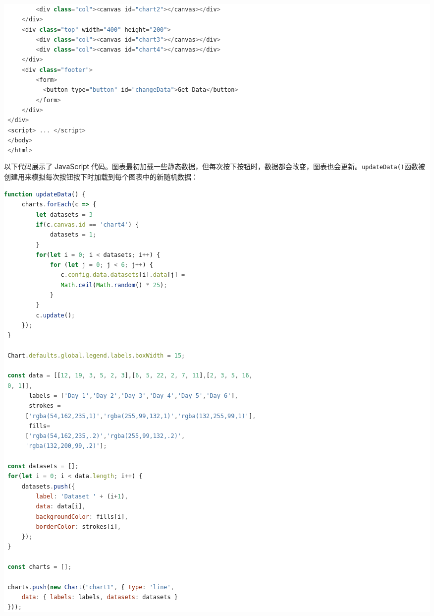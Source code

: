 ```js
         <div class="col"><canvas id="chart2"></canvas></div>
     </div>
     <div class="top" width="400" height="200">
         <div class="col"><canvas id="chart3"></canvas></div>
         <div class="col"><canvas id="chart4"></canvas></div>
     </div>
     <div class="footer">
         <form>
           <button type="button" id="changeData">Get Data</button>
         </form>
     </div>
 </div>
 <script> ... </script>
 </body>
 </html>
```

以下代码展示了 JavaScript 代码。图表最初加载一些静态数据，但每次按下按钮时，数据都会改变，图表也会更新。`updateData()`函数被创建用来模拟每次按钮按下时加载到每个图表中的新随机数据：

```js
function updateData() {
     charts.forEach(c => {
         let datasets = 3
         if(c.canvas.id == 'chart4') {
             datasets = 1;
         }
         for(let i = 0; i < datasets; i++) {
             for (let j = 0; j < 6; j++) {
                c.config.data.datasets[i].data[j] =  
                Math.ceil(Math.random() * 25);
             }
         }
         c.update();
     });
 }

 Chart.defaults.global.legend.labels.boxWidth = 15;

 const data = [[12, 19, 3, 5, 2, 3],[6, 5, 22, 2, 7, 11],[2, 3, 5, 16,  
 0, 1]],
       labels = ['Day 1','Day 2','Day 3','Day 4','Day 5','Day 6'],
       strokes = 
      ['rgba(54,162,235,1)','rgba(255,99,132,1)','rgba(132,255,99,1)'],
       fills=   
      ['rgba(54,162,235,.2)','rgba(255,99,132,.2)',
      'rgba(132,200,99,.2)'];

 const datasets = [];
 for(let i = 0; i < data.length; i++) {
     datasets.push({
         label: 'Dataset ' + (i+1),
         data: data[i],
         backgroundColor: fills[i],
         borderColor: strokes[i],
     });
 }

 const charts = [];

 charts.push(new Chart("chart1", { type: 'line',
     data: { labels: labels, datasets: datasets }
 }));

```